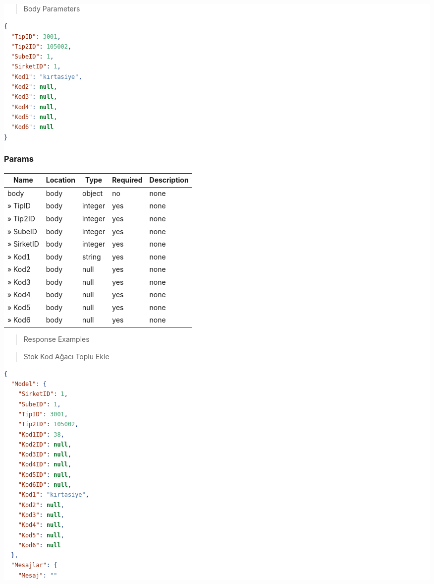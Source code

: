 > Body Parameters

```json
{
  "TipID": 3001,
  "Tip2ID": 105002,
  "SubeID": 1,
  "SirketID": 1,
  "Kod1": "kırtasiye",
  "Kod2": null,
  "Kod3": null,
  "Kod4": null,
  "Kod5": null,
  "Kod6": null
}
```

### Params

|Name|Location|Type|Required|Description|
|---|---|---|---|---|
|body|body|object| no |none|
|» TipID|body|integer| yes |none|
|» Tip2ID|body|integer| yes |none|
|» SubeID|body|integer| yes |none|
|» SirketID|body|integer| yes |none|
|» Kod1|body|string| yes |none|
|» Kod2|body|null| yes |none|
|» Kod3|body|null| yes |none|
|» Kod4|body|null| yes |none|
|» Kod5|body|null| yes |none|
|» Kod6|body|null| yes |none|

> Response Examples

> Stok Kod Ağacı Toplu Ekle

```json
{
  "Model": {
    "SirketID": 1,
    "SubeID": 1,
    "TipID": 3001,
    "Tip2ID": 105002,
    "Kod1ID": 38,
    "Kod2ID": null,
    "Kod3ID": null,
    "Kod4ID": null,
    "Kod5ID": null,
    "Kod6ID": null,
    "Kod1": "kırtasiye",
    "Kod2": null,
    "Kod3": null,
    "Kod4": null,
    "Kod5": null,
    "Kod6": null
  },
  "Mesajlar": {
    "Mesaj": ""
```
